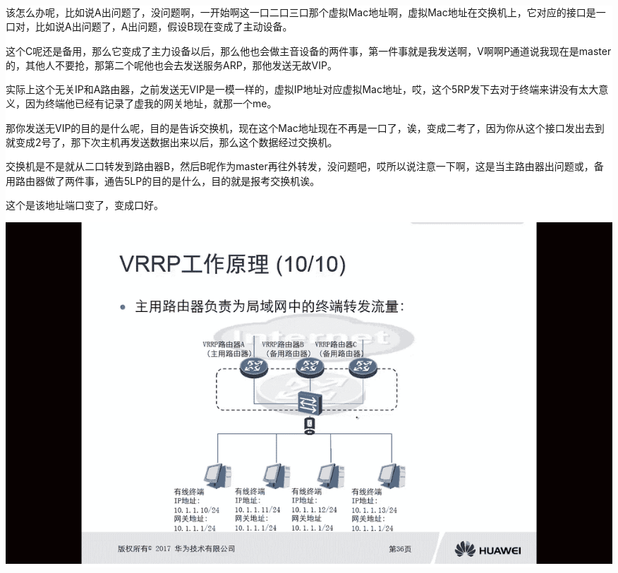 该怎么办呢，比如说A出问题了，没问题啊，一开始啊这一口二口三口那个虚拟Mac地址啊，虚拟Mac地址在交换机上，它对应的接口是一口对，比如说A出问题了，A出问题，假设B现在变成了主动设备。

这个C呢还是备用，那么它变成了主力设备以后，那么他也会做主音设备的两件事，第一件事就是我发送啊，V啊啊P通道说我现在是master的，其他人不要抢，那第二个呢他也会去发送服务ARP，那他发送无故VIP。

实际上这个无关IP和A路由器，之前发送无VIP是一模一样的，虚拟IP地址对应虚拟Mac地址，哎，这个5RP发下去对于终端来讲没有太大意义，因为终端他已经有记录了虚我的网关地址，就那一个me。

那你发送无VIP的目的是什么呢，目的是告诉交换机，现在这个Mac地址现在不再是一口了，诶，变成二考了，因为你从这个接口发出去到就变成2号了，那下次主机再发送数据出来以后，那么这个数据经过交换机。

交换机是不是就从二口转发到路由器B，然后B呢作为master再往外转发，没问题吧，哎所以说注意一下啊，这是当主路由器出问题或，备用路由器做了两件事，通告5LP的目的是什么，目的就是报考交换机诶。

这个是该地址端口变了，变成口好。

![](img/40f81ac559185d27c587516bd68dd647_55.png)